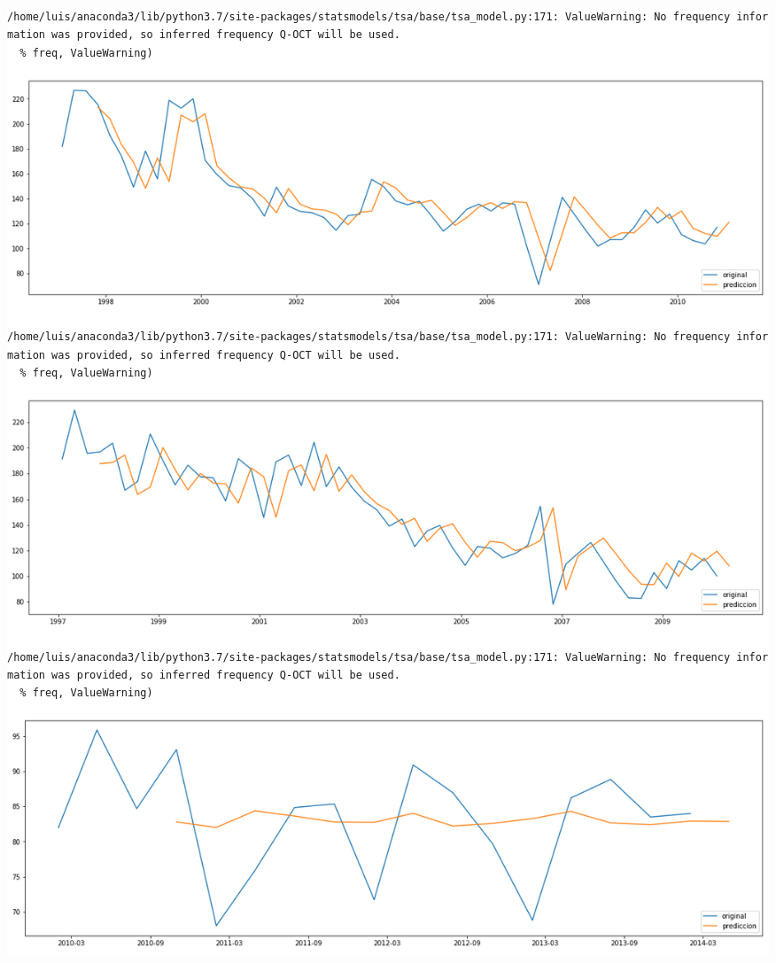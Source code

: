 
    /home/luis/anaconda3/lib/python3.7/site-packages/statsmodels/tsa/base/tsa_model.py:171: ValueWarning: No frequency information was provided, so inferred frequency Q-OCT will be used.
      % freq, ValueWarning)



![png](output_32_55.png)


    /home/luis/anaconda3/lib/python3.7/site-packages/statsmodels/tsa/base/tsa_model.py:171: ValueWarning: No frequency information was provided, so inferred frequency Q-OCT will be used.
      % freq, ValueWarning)



![png](output_32_57.png)


    /home/luis/anaconda3/lib/python3.7/site-packages/statsmodels/tsa/base/tsa_model.py:171: ValueWarning: No frequency information was provided, so inferred frequency Q-OCT will be used.
      % freq, ValueWarning)



![png](output_32_59.png)
